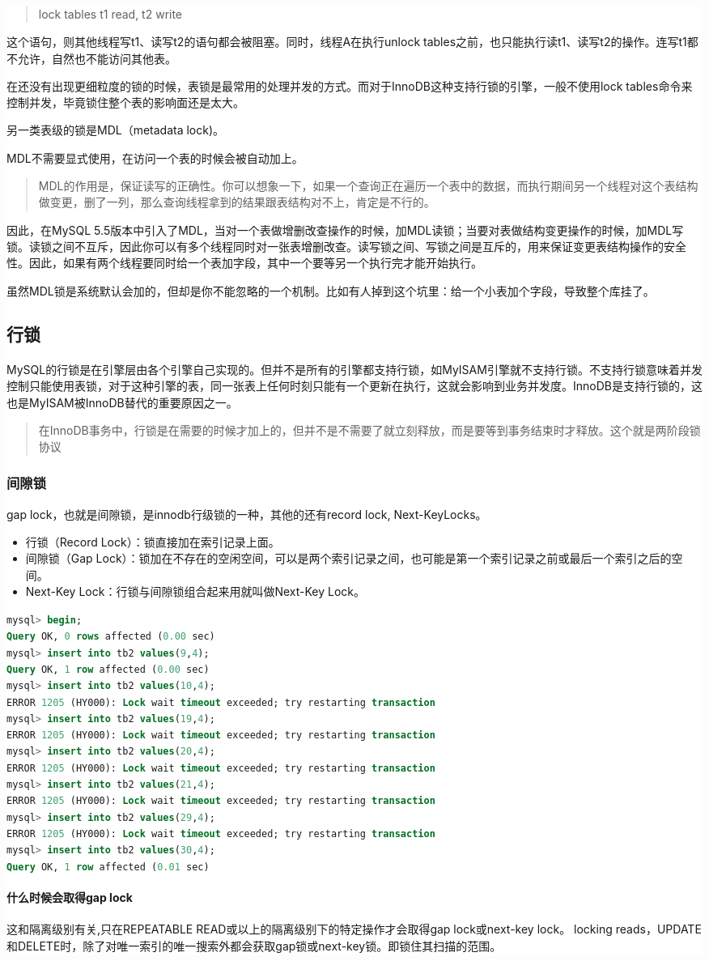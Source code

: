 > lock tables t1 read, t2 write

这个语句，则其他线程写t1、读写t2的语句都会被阻塞。同时，线程A在执行unlock tables之前，也只能执行读t1、读写t2的操作。连写t1都不允许，自然也不能访问其他表。

在还没有出现更细粒度的锁的时候，表锁是最常用的处理并发的方式。而对于InnoDB这种支持行锁的引擎，一般不使用lock tables命令来控制并发，毕竟锁住整个表的影响面还是太大。

另一类表级的锁是MDL（metadata lock)。

MDL不需要显式使用，在访问一个表的时候会被自动加上。

> MDL的作用是，保证读写的正确性。你可以想象一下，如果一个查询正在遍历一个表中的数据，而执行期间另一个线程对这个表结构做变更，删了一列，那么查询线程拿到的结果跟表结构对不上，肯定是不行的。

因此，在MySQL 5.5版本中引入了MDL，当对一个表做增删改查操作的时候，加MDL读锁；当要对表做结构变更操作的时候，加MDL写锁。读锁之间不互斥，因此你可以有多个线程同时对一张表增删改查。读写锁之间、写锁之间是互斥的，用来保证变更表结构操作的安全性。因此，如果有两个线程要同时给一个表加字段，其中一个要等另一个执行完才能开始执行。

虽然MDL锁是系统默认会加的，但却是你不能忽略的一个机制。比如有人掉到这个坑里：给一个小表加个字段，导致整个库挂了。

## 行锁

MySQL的行锁是在引擎层由各个引擎自己实现的。但并不是所有的引擎都支持行锁，如MyISAM引擎就不支持行锁。不支持行锁意味着并发控制只能使用表锁，对于这种引擎的表，同一张表上任何时刻只能有一个更新在执行，这就会影响到业务并发度。InnoDB是支持行锁的，这也是MyISAM被InnoDB替代的重要原因之一。

> 在InnoDB事务中，行锁是在需要的时候才加上的，但并不是不需要了就立刻释放，而是要等到事务结束时才释放。这个就是两阶段锁协议

### 间隙锁

gap lock，也就是间隙锁，是innodb行级锁的一种，其他的还有record lock, Next-KeyLocks。

- 行锁（Record Lock）：锁直接加在索引记录上面。
- 间隙锁（Gap Lock）：锁加在不存在的空闲空间，可以是两个索引记录之间，也可能是第一个索引记录之前或最后一个索引之后的空间。
- Next-Key Lock：行锁与间隙锁组合起来用就叫做Next-Key Lock。

```sql
mysql> begin;
Query OK, 0 rows affected (0.00 sec)
mysql> insert into tb2 values(9,4);
Query OK, 1 row affected (0.00 sec)
mysql> insert into tb2 values(10,4);
ERROR 1205 (HY000): Lock wait timeout exceeded; try restarting transaction
mysql> insert into tb2 values(19,4);
ERROR 1205 (HY000): Lock wait timeout exceeded; try restarting transaction
mysql> insert into tb2 values(20,4);
ERROR 1205 (HY000): Lock wait timeout exceeded; try restarting transaction
mysql> insert into tb2 values(21,4);
ERROR 1205 (HY000): Lock wait timeout exceeded; try restarting transaction
mysql> insert into tb2 values(29,4);
ERROR 1205 (HY000): Lock wait timeout exceeded; try restarting transaction
mysql> insert into tb2 values(30,4);
Query OK, 1 row affected (0.01 sec)
```



####  什么时候会取得gap lock

这和隔离级别有关,只在REPEATABLE READ或以上的隔离级别下的特定操作才会取得gap lock或next-key lock。
locking reads，UPDATE和DELETE时，除了对唯一索引的唯一搜索外都会获取gap锁或next-key锁。即锁住其扫描的范围。 
